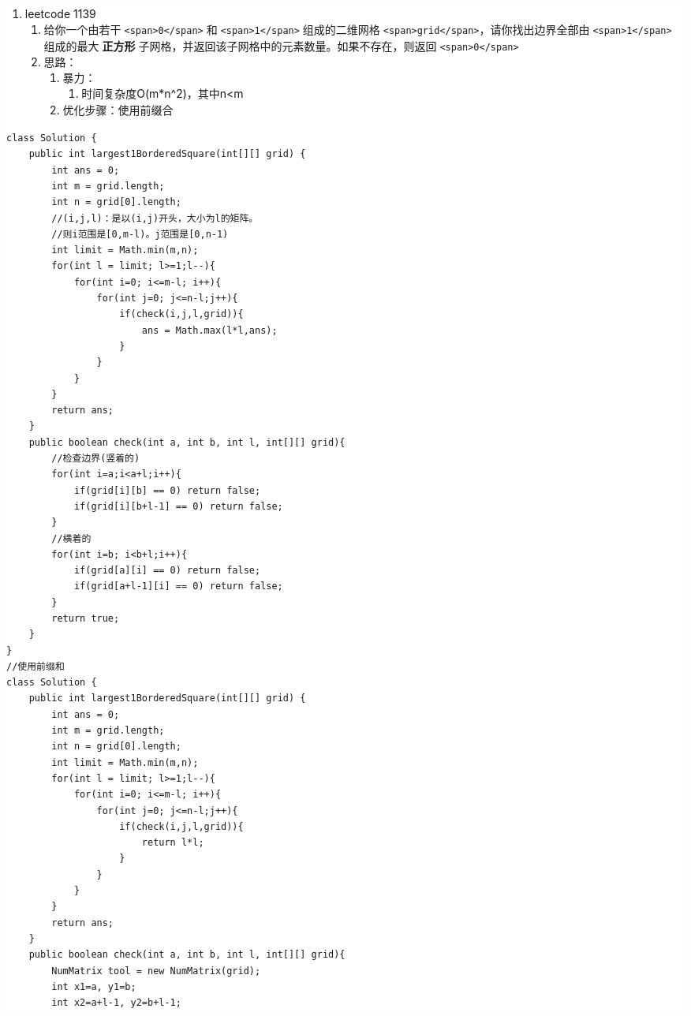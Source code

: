 1. leetcode 1139
   1. 给你一个由若干 `<span>0</span>` 和 `<span>1</span>` 组成的二维网格 `<span>grid</span>`，请你找出边界全部由 `<span>1</span>` 组成的最大 **正方形** 子网格，并返回该子网格中的元素数量。如果不存在，则返回 `<span>0</span>`
   2. 思路：
      1. 暴力：
         1. 时间复杂度O(m\*n^2)，其中n<m
      2. 优化步骤：使用前缀合

```
class Solution {
    public int largest1BorderedSquare(int[][] grid) {
        int ans = 0;
        int m = grid.length;
        int n = grid[0].length;
        //(i,j,l)：是以(i,j)开头，大小为l的矩阵。
        //则i范围是[0,m-l)。j范围是[0,n-1)
        int limit = Math.min(m,n);
        for(int l = limit; l>=1;l--){
            for(int i=0; i<=m-l; i++){
                for(int j=0; j<=n-l;j++){
                    if(check(i,j,l,grid)){
                        ans = Math.max(l*l,ans);
                    }
                }
            }
        }
        return ans;
    }
    public boolean check(int a, int b, int l, int[][] grid){
        //检查边界(竖着的)
        for(int i=a;i<a+l;i++){
            if(grid[i][b] == 0) return false;
            if(grid[i][b+l-1] == 0) return false;
        }
        //横着的
        for(int i=b; i<b+l;i++){
            if(grid[a][i] == 0) return false;
            if(grid[a+l-1][i] == 0) return false;
        }
        return true;
    }
}
//使用前缀和
class Solution {
    public int largest1BorderedSquare(int[][] grid) {
        int ans = 0;
        int m = grid.length;
        int n = grid[0].length;
        int limit = Math.min(m,n);
        for(int l = limit; l>=1;l--){
            for(int i=0; i<=m-l; i++){
                for(int j=0; j<=n-l;j++){
                    if(check(i,j,l,grid)){
                        return l*l;
                    }
                }
            }
        }
        return ans;
    }
    public boolean check(int a, int b, int l, int[][] grid){
        NumMatrix tool = new NumMatrix(grid);
        int x1=a, y1=b;
        int x2=a+l-1, y2=b+l-1;
```